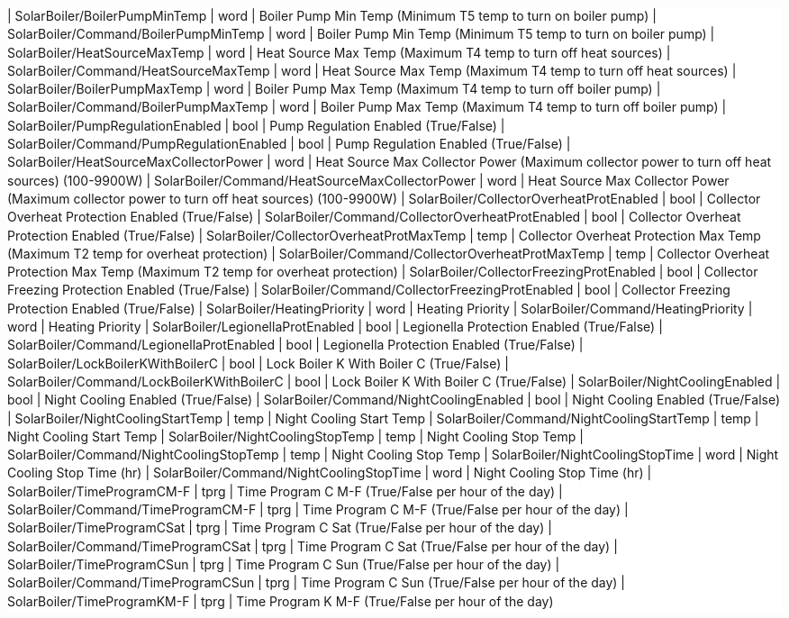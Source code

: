 | SolarBoiler/BoilerPumpMinTemp | word | Boiler Pump Min Temp (Minimum T5 temp to turn on boiler pump)
| SolarBoiler/Command/BoilerPumpMinTemp | word | Boiler Pump Min Temp (Minimum T5 temp to turn on boiler pump)
| SolarBoiler/HeatSourceMaxTemp | word | Heat Source Max Temp (Maximum T4 temp to turn off heat sources)
| SolarBoiler/Command/HeatSourceMaxTemp | word | Heat Source Max Temp (Maximum T4 temp to turn off heat sources)
| SolarBoiler/BoilerPumpMaxTemp | word | Boiler Pump Max Temp (Maximum T4 temp to turn off boiler pump)
| SolarBoiler/Command/BoilerPumpMaxTemp | word | Boiler Pump Max Temp (Maximum T4 temp to turn off boiler pump)
| SolarBoiler/PumpRegulationEnabled | bool | Pump Regulation Enabled (True/False)
| SolarBoiler/Command/PumpRegulationEnabled | bool | Pump Regulation Enabled (True/False)
| SolarBoiler/HeatSourceMaxCollectorPower | word | Heat Source Max Collector Power (Maximum collector power to turn off heat sources) (100-9900W)
| SolarBoiler/Command/HeatSourceMaxCollectorPower | word | Heat Source Max Collector Power (Maximum collector power to turn off heat sources) (100-9900W)
| SolarBoiler/CollectorOverheatProtEnabled | bool | Collector Overheat Protection Enabled (True/False)
| SolarBoiler/Command/CollectorOverheatProtEnabled | bool | Collector Overheat Protection Enabled (True/False)
| SolarBoiler/CollectorOverheatProtMaxTemp | temp | Collector Overheat Protection Max Temp (Maximum T2 temp for overheat protection)
| SolarBoiler/Command/CollectorOverheatProtMaxTemp | temp | Collector Overheat Protection Max Temp (Maximum T2 temp for overheat protection)
| SolarBoiler/CollectorFreezingProtEnabled | bool | Collector Freezing Protection Enabled (True/False)
| SolarBoiler/Command/CollectorFreezingProtEnabled | bool | Collector Freezing Protection Enabled (True/False)
| SolarBoiler/HeatingPriority | word | Heating Priority
| SolarBoiler/Command/HeatingPriority | word | Heating Priority
| SolarBoiler/LegionellaProtEnabled | bool | Legionella Protection Enabled (True/False)
| SolarBoiler/Command/LegionellaProtEnabled | bool | Legionella Protection Enabled (True/False)
| SolarBoiler/LockBoilerKWithBoilerC | bool | Lock Boiler K With Boiler C (True/False)
| SolarBoiler/Command/LockBoilerKWithBoilerC | bool | Lock Boiler K With Boiler C (True/False)
| SolarBoiler/NightCoolingEnabled | bool | Night Cooling Enabled (True/False)
| SolarBoiler/Command/NightCoolingEnabled | bool | Night Cooling Enabled (True/False)
| SolarBoiler/NightCoolingStartTemp | temp | Night Cooling Start Temp
| SolarBoiler/Command/NightCoolingStartTemp | temp | Night Cooling Start Temp
| SolarBoiler/NightCoolingStopTemp | temp | Night Cooling Stop Temp
| SolarBoiler/Command/NightCoolingStopTemp | temp | Night Cooling Stop Temp
| SolarBoiler/NightCoolingStopTime | word | Night Cooling Stop Time (hr)
| SolarBoiler/Command/NightCoolingStopTime | word | Night Cooling Stop Time (hr)
| SolarBoiler/TimeProgramCM-F | tprg | Time Program C M-F (True/False per hour of the day)
| SolarBoiler/Command/TimeProgramCM-F | tprg | Time Program C M-F (True/False per hour of the day)
| SolarBoiler/TimeProgramCSat | tprg | Time Program C Sat (True/False per hour of the day)
| SolarBoiler/Command/TimeProgramCSat | tprg | Time Program C Sat (True/False per hour of the day)
| SolarBoiler/TimeProgramCSun | tprg | Time Program C Sun (True/False per hour of the day)
| SolarBoiler/Command/TimeProgramCSun | tprg | Time Program C Sun (True/False per hour of the day)
| SolarBoiler/TimeProgramKM-F | tprg | Time Program K M-F (True/False per hour of the day)